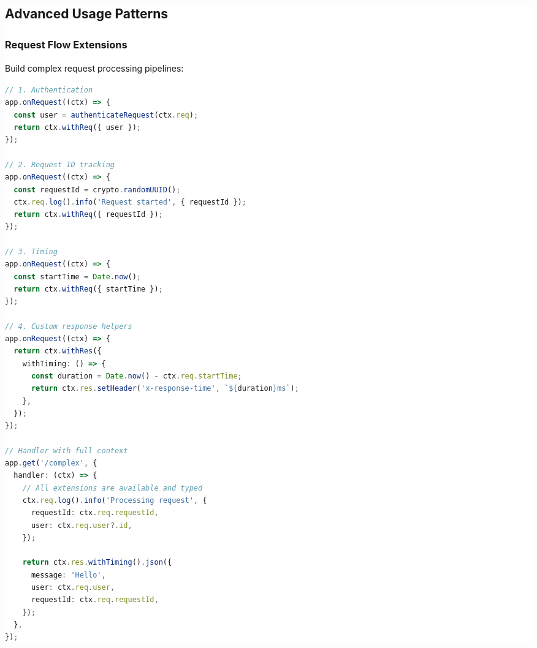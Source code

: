 ## Advanced Usage Patterns

### Request Flow Extensions

Build complex request processing pipelines:

```typescript
// 1. Authentication
app.onRequest((ctx) => {
  const user = authenticateRequest(ctx.req);
  return ctx.withReq({ user });
});

// 2. Request ID tracking
app.onRequest((ctx) => {
  const requestId = crypto.randomUUID();
  ctx.req.log().info('Request started', { requestId });
  return ctx.withReq({ requestId });
});

// 3. Timing
app.onRequest((ctx) => {
  const startTime = Date.now();
  return ctx.withReq({ startTime });
});

// 4. Custom response helpers
app.onRequest((ctx) => {
  return ctx.withRes({
    withTiming: () => {
      const duration = Date.now() - ctx.req.startTime;
      return ctx.res.setHeader('x-response-time', `${duration}ms`);
    },
  });
});

// Handler with full context
app.get('/complex', {
  handler: (ctx) => {
    // All extensions are available and typed
    ctx.req.log().info('Processing request', {
      requestId: ctx.req.requestId,
      user: ctx.req.user?.id,
    });

    return ctx.res.withTiming().json({
      message: 'Hello',
      user: ctx.req.user,
      requestId: ctx.req.requestId,
    });
  },
});
```
